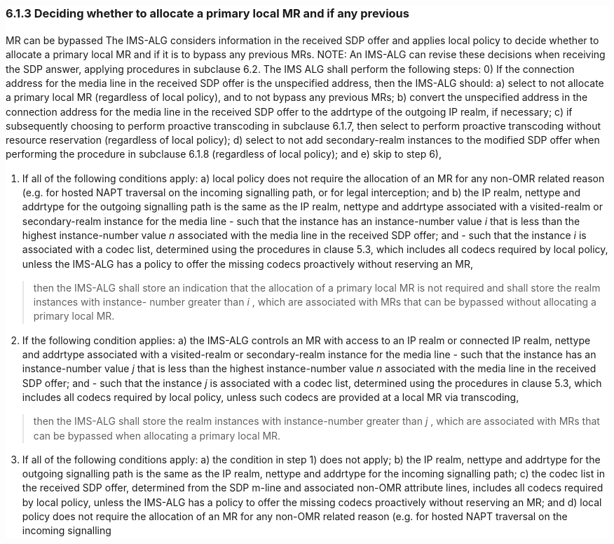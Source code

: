 ### 6.1.3 Deciding whether to allocate a primary local MR and if any previous
MR can be bypassed
The IMS-ALG considers information in the received SDP offer and applies local
policy to decide whether to allocate a primary local MR and if it is to bypass
any previous MRs.
NOTE: An IMS-ALG can revise these decisions when receiving the SDP answer,
applying procedures in subclause 6.2.
The IMS ALG shall perform the following steps:
0) If the connection address for the media line in the received SDP offer is
the unspecified address, then the IMS-ALG should:
a) select to not allocate a primary local MR (regardless of local policy), and
to not bypass any previous MRs;
b) convert the unspecified address in the connection address for the media
line in the received SDP offer to the addrtype of the outgoing IP realm, if
necessary;
c) if subsequently choosing to perform proactive transcoding in subclause
6.1.7, then select to perform proactive transcoding without resource
reservation (regardless of local policy);
d) select to not add secondary-realm instances to the modified SDP offer when
performing the procedure in subclause 6.1.8 (regardless of local policy); and
e) skip to step 6),
1) If all of the following conditions apply:
a) local policy does not require the allocation of an MR for any non-OMR
related reason (e.g. for hosted NAPT traversal on the incoming signalling
path, or for legal interception; and
b) the IP realm, nettype and addrtype for the outgoing signalling path is the
same as the IP realm, nettype and addrtype associated with a visited-realm or
secondary-realm instance for the media line
\- such that the instance has an instance-number value _i_ that is less than
the highest instance-number value _n_ associated with the media line in the
received SDP offer; and
\- such that the instance _i_ is associated with a codec list, determined
using the procedures in clause 5.3, which includes all codecs required by
local policy, unless the IMS-ALG has a policy to offer the missing codecs
proactively without reserving an MR,
> then the IMS-ALG shall store an indication that the allocation of a primary
> local MR is not required and shall store the realm instances with instance-
> number greater than _i_ , which are associated with MRs that can be bypassed
> without allocating a primary local MR.
2) If the following condition applies:
a) the IMS-ALG controls an MR with access to an IP realm or connected IP
realm, nettype and addrtype associated with a visited-realm or secondary-realm
instance for the media line
\- such that the instance has an instance-number value _j_ that is less than
the highest instance-number value _n_ associated with the media line in the
received SDP offer; and
\- such that the instance _j_ is associated with a codec list, determined
using the procedures in clause 5.3, which includes all codecs required by
local policy, unless such codecs are provided at a local MR via transcoding,
> then the IMS-ALG shall store the realm instances with instance-number
> greater than _j_ , which are associated with MRs that can be bypassed when
> allocating a primary local MR.
3) If all of the following conditions apply:
a) the condition in step 1) does not apply;
b) the IP realm, nettype and addrtype for the outgoing signalling path is the
same as the IP realm, nettype and addrtype for the incoming signalling path;
c) the codec list in the received SDP offer, determined from the SDP m-line
and associated non-OMR attribute lines, includes all codecs required by local
policy, unless the IMS-ALG has a policy to offer the missing codecs
proactively without reserving an MR; and
d) local policy does not require the allocation of an MR for any non-OMR
related reason (e.g. for hosted NAPT traversal on the incoming signalling